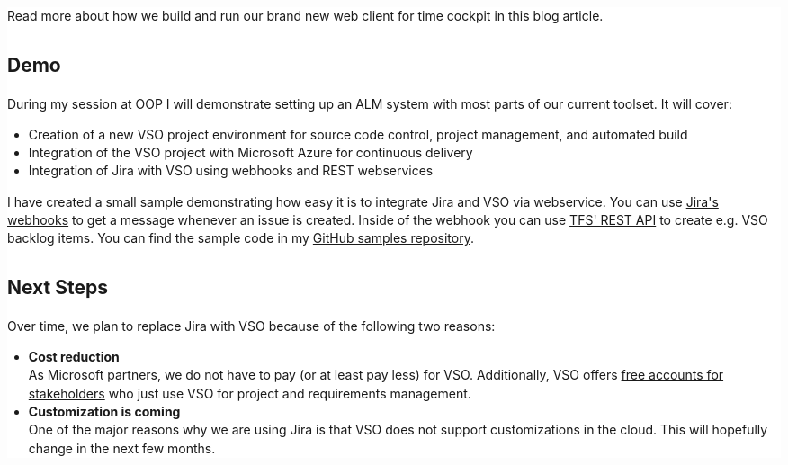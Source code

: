 </p><p class="showcase" xmlns="http://www.w3.org/1999/xhtml">Read more about how we build and run our brand new web client for time cockpit <a href="http://www.timecockpit.com/blog/2014/12/30/How-We-Build-and-Run-Time-Cockpit-Web-Preview" target="_blank">in this blog article</a>.</p><h2 xmlns="http://www.w3.org/1999/xhtml">Demo</h2><p xmlns="http://www.w3.org/1999/xhtml">During my session at OOP I will demonstrate setting up an ALM system with most parts of our current toolset. It will cover:</p><ul xmlns="http://www.w3.org/1999/xhtml">
  <li>Creation of a new VSO project environment for source code control, project management, and automated build</li>
  <li>Integration of the VSO project with Microsoft Azure for continuous delivery</li>
  <li>Integration of Jira with VSO using webhooks and REST webservices</li>
</ul><p class="showcase" xmlns="http://www.w3.org/1999/xhtml">I have created a small sample demonstrating how easy it is to integrate Jira and VSO via webservice. You can use <a href="https://developer.atlassian.com/display/JIRADEV/JIRA+Webhooks+Overview" target="_blank">Jira's webhooks</a> to get a message whenever an issue is created. Inside of the webhook you can use <a href="http://www.visualstudio.com/en-us/integrate/reference/reference-vso-overview-vsi" target="_blank">TFS' REST API</a> to create e.g. VSO backlog items. You can find the sample code in my <a href="https://github.com/rstropek/Samples/tree/master/SimpleOwinDatabaseSample/JiraWebhook" target="_blank">GitHub samples repository</a>.</p><h2 xmlns="http://www.w3.org/1999/xhtml">Next Steps</h2><p xmlns="http://www.w3.org/1999/xhtml">Over time, we plan to replace Jira with VSO because of the following two reasons:</p><ul xmlns="http://www.w3.org/1999/xhtml">
  <li>
    <strong>Cost reduction</strong>
    <br />
 As Microsoft partners, we do not have to pay (or at least pay less) for VSO. Additionally, VSO offers <a href="http://blogs.msdn.com/b/somasegar/archive/2014/08/27/visual-studio-online-stakeholder-license.aspx" target="_blank">free accounts for stakeholders</a> who just use VSO for project and requirements management.</li>
  <li>
    <strong>Customization is coming</strong>
    <br />
 One of the major reasons why we are using Jira is that VSO does not support customizations in the cloud. This will hopefully change in the next few months.</li>
</ul>